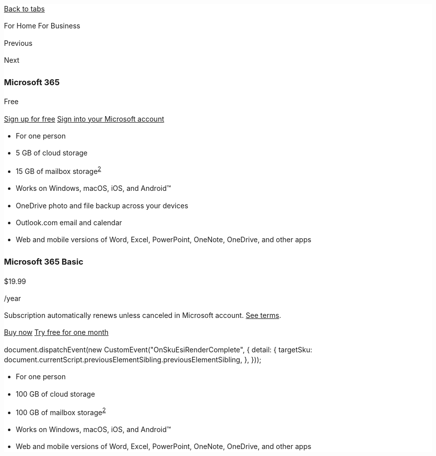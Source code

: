       
    

[Back to tabs](https://www.microsoft.com/en-us/microsoft-365/onedrive/online-cloud-storage#tabs-pill-bar-oc90f5_tab0-tab)

For Home For Business

Previous

Next

### Microsoft 365

Free

[Sign up for free](https://go.microsoft.com/fwlink/p/?LinkID=2117132&clcid=0x409&culture=en-us&country=us) [Sign into your Microsoft account](https://go.microsoft.com/fwlink/p/?LinkID=2127058&clcid=0x409&culture=en-us&country=us)

- For one person
    
- 5 GB of cloud storage
    
- 15 GB of mailbox storage<sup><a href="https://www.microsoft.com/en-us/microsoft-365/onedrive/online-cloud-storage#footnote-2" class="ms-rte-link" aria-label="Footnote 2">2</a></sup>
    
- Works on Windows, macOS, iOS, and Android™
    
- OneDrive photo and file backup across your devices
    
- Outlook.com email and calendar
    
- Web and mobile versions of Word, Excel, PowerPoint, OneNote, OneDrive, and other apps
    

### Microsoft 365 Basic

$19.99

/year

Subscription automatically renews unless canceled in Microsoft account. [See terms](https://go.microsoft.com/fwlink/?linkid=2265909).

[Buy now](https://go.microsoft.com/fwlink/p/?linkid=2186361&clcid=0x409&culture=en-us&country=us) [Try free for one month](https://go.microsoft.com/fwlink/?linkid=2189819&clcid=0x409&culture=en-us&country=us)

document.dispatchEvent(new CustomEvent("OnSkuEsiRenderComplete", { detail: { targetSku: document.currentScript.previousElementSibling.previousElementSibling, }, }));

- For one person
    
- 100 GB of cloud storage
    
- 100 GB of mailbox storage<sup><a href="https://www.microsoft.com/en-us/microsoft-365/onedrive/online-cloud-storage#footnote-2" class="ms-rte-link">2</a></sup>
    
- Works on Windows, macOS, iOS, and Android™
    
- Web and mobile versions of Word, Excel, PowerPoint, OneNote, OneDrive, and other apps
    